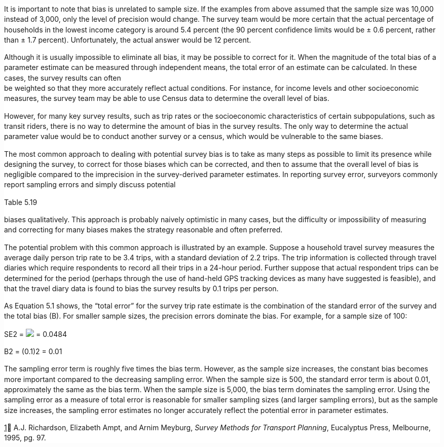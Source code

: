 It is important to note that bias is unrelated to sample size. If the examples from above assumed that the sample size was 10,000 instead of 3,000, only the level of precision would change. The survey team would be more certain that the actual percentage of households in the lowest income category is around 5.4 percent (the 90 percent confidence limits would be ± 0.6 percent, rather than ± 1.7 percent). Unfortunately, the actual answer would be 12 percent.

Although it is usually impossible to eliminate all bias, it may be possible to correct for it. When the magnitude of the total bias of a parameter esti­mate can be measured through independent means, the total error of an estimate can be calculated. In these cases, the survey results can often  
be weighted so that they more accurately reflect actual conditions. For instance, for income levels and other socioeconomic measures, the survey team may be able to use Census data to determine the overall level of bias. 

However, for many key survey results, such as trip rates or the socio­economic characteristics of certain subpopulations, such as transit riders, there is no way to determine the amount of bias in the survey results. The only way to determine the actual parameter value would be to conduct another survey or a census, which would be vulnerable to the same biases.

The most common approach to dealing with potential survey bias is to take as many steps as possible to limit its presence while designing the survey, to correct for those biases which can be corrected, and then to assume that the overall level of bias is negligible compared to the impre­cision in the survey-derived parameter estimates. In reporting survey error, surveyors commonly report sampling errors and simply discuss potential 

Table 5.19

biases qualitatively. This approach is probably naively optimistic in many cases, but the difficulty or impossibility of measuring and correcting for many biases makes the strategy reasonable and often preferred.

The potential problem with this common approach is illustrated by an example. Suppose a household travel survey measures the average daily person trip rate to be 3.4 trips, with a standard deviation of 2.2 trips. The trip information is collected through travel diaries which require respon­dents to record all their trips in a 24-hour period. Further suppose that actual respondent trips can be determined for the period (perhaps through the use of hand-held GPS tracking devices as many have suggested is feasible), and that the travel diary data is found to bias the survey results by 0.1 trips per person. 

As Equation 5.1 shows, the “total error” for the survey trip rate estimate is the combination of the standard error of the survey and the total bias (B). For smaller sample sizes, the precision errors dominate the bias. For example, for a sample size of 100:

SE2 = ![](http://docs.google.com/File?id=ddc43dqc_26cp98dzd2_b) = 0.0484

B2 = (0.1)2 = 0.01

The sampling error term is roughly five times the bias term. However, as the sample size increases, the constant bias becomes more important com­pared to the decreasing sampling error. When the sample size is 500, the standard error term is about 0.01, approximately the same as the bias term. When the sample size is 5,000, the bias term dominates the sampling error. Using the sampling error as a measure of total error is reasonable for smaller sampling sizes (and larger sampling errors), but as the sample size increases, the sampling error estimates no longer accurately reflect the potential error in parameter estimates.

[1](http://docs.google.com/Doc?docid=ddc43dqc_9hsmtqggq&hl=en#sdfootnote1anc) A.J. Richardson, Elizabeth Ampt, and Arnim Meyburg, *Survey Methods for Transport Planning*, Eucalyptus Press, Melbourne, 1995, pg. 97.
